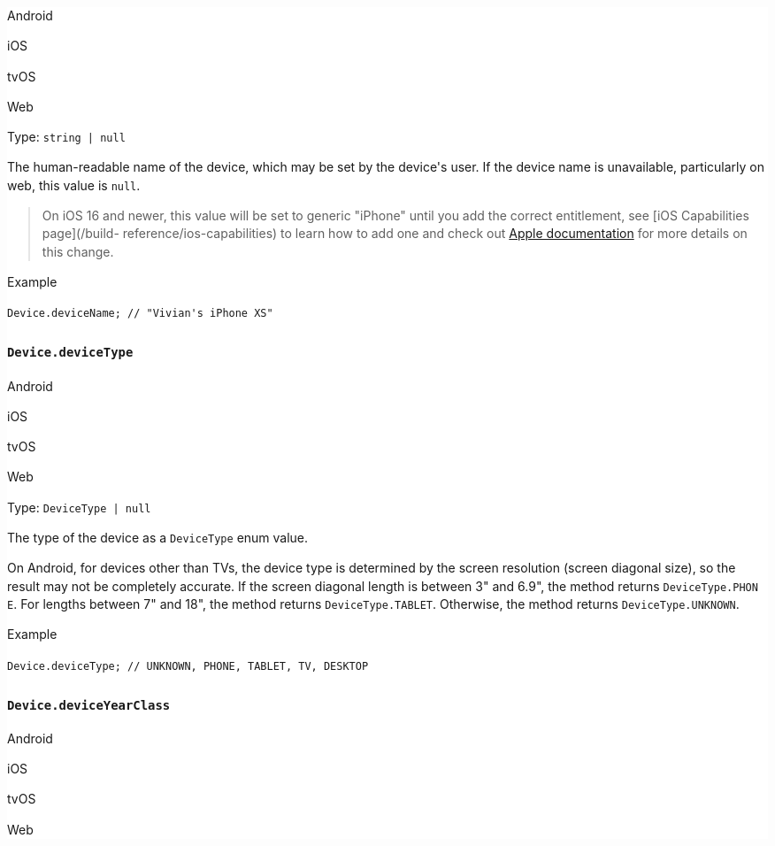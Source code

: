 Android

iOS

tvOS

Web

Type: `string | null`

The human-readable name of the device, which may be set by the device's user.
If the device name is unavailable, particularly on web, this value is `null`.

> On iOS 16 and newer, this value will be set to generic "iPhone" until you
> add the correct entitlement, see [iOS Capabilities page](/build-
> reference/ios-capabilities) to learn how to add one and check out [Apple
> documentation](https://developer.apple.com/documentation/uikit/uidevice/1620015-name#discussion)
> for more details on this change.

Example

    
    
    Device.deviceName; // "Vivian's iPhone XS"
    

### `Device.deviceType`

Android

iOS

tvOS

Web

Type: `DeviceType | null`

The type of the device as a `DeviceType` enum value.

On Android, for devices other than TVs, the device type is determined by the
screen resolution (screen diagonal size), so the result may not be completely
accurate. If the screen diagonal length is between 3" and 6.9", the method
returns `DeviceType.PHONE`. For lengths between 7" and 18", the method returns
`DeviceType.TABLET`. Otherwise, the method returns `DeviceType.UNKNOWN`.

Example

    
    
    Device.deviceType; // UNKNOWN, PHONE, TABLET, TV, DESKTOP
    

### `Device.deviceYearClass`

Android

iOS

tvOS

Web

